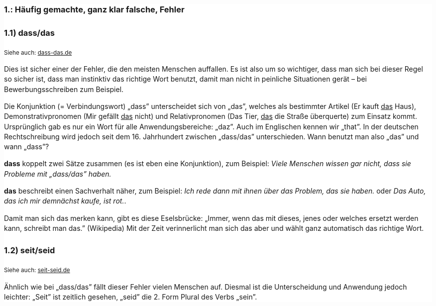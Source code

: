 </table>
<h3><a name="absatz_1">1.: Häufig gemachte, ganz klar falsche, Fehler</a></h3>
<h3><a name="dassdas">1.1) dass/das</a></h3>
<p>
<small>Siehe auch: <a href="http://www.dass-das.de/" target="_blank">
dass-das.de</a></small>
</p>

<p>
Dies ist sicher einer der Fehler, die den meisten Menschen auffallen. Es ist
also um so wichtiger, dass man sich bei dieser Regel so sicher ist, dass man
instinktiv das richtige Wort benutzt, damit man nicht in peinliche Situationen
gerät – bei Bewerbungsschreiben zum Beispiel.
</p>

<p>
Die Konjunktion (= Verbindungswort) „dass” unterscheidet sich von „das”,
welches als bestimmter Artikel (Er kauft <u>das</u> Haus), Demonstrativpronomen
(Mir gefällt <u>das</u> nicht) und Relativpronomen (Das Tier, <u>das</u> die
Straße überquerte) zum Einsatz kommt. Ursprünglich gab es nur ein Wort für alle
Anwendungsbereiche: „daz”. Auch im Englischen kennen wir „that”. In der
deutschen Rechtschreibung wird jedoch seit dem 16. Jahrhundert zwischen
„dass/das” unterschieden. Wann benutzt man also „das” und wann „dass”?
</p>

<p>
<b>dass</b> koppelt zwei Sätze zusammen (es ist eben eine Konjunktion), zum
Beispiel: <i>Viele Menschen wissen gar nicht, dass sie Probleme mit „dass/das”
haben.</i>
</p>

<p>
<b>das</b> beschreibt einen Sachverhalt näher, zum Beispiel: <i>Ich rede dann
mit ihnen über das Problem, das sie haben.</i> oder <i>Das Auto, das ich mir
demnächst kaufe, ist rot.</i>.
</p>

<p>
Damit man sich das merken kann, gibt es diese Eselsbrücke: „Immer, wenn das mit
dieses, jenes oder welches ersetzt werden kann, schreibt man das.” (Wikipedia)
Mit der Zeit verinnerlicht man sich das aber und wählt ganz automatisch das
richtige Wort.
</p>

<h3><a name="seitseid">1.2) seit/seid</a></h3>

<p>
<small>Siehe auch: <a href="http://www.seit-seid.de/" target="_blank"
title="seit-seid.de">seit-seid.de</a></small>
</p>

<p>
Ähnlich wie bei „dass/das” fällt dieser Fehler vielen Menschen auf. Diesmal ist
die Unterscheidung und Anwendung jedoch leichter: „Seit” ist zeitlich gesehen,
„seid” die 2. Form Plural des Verbs „sein”.
</p>
